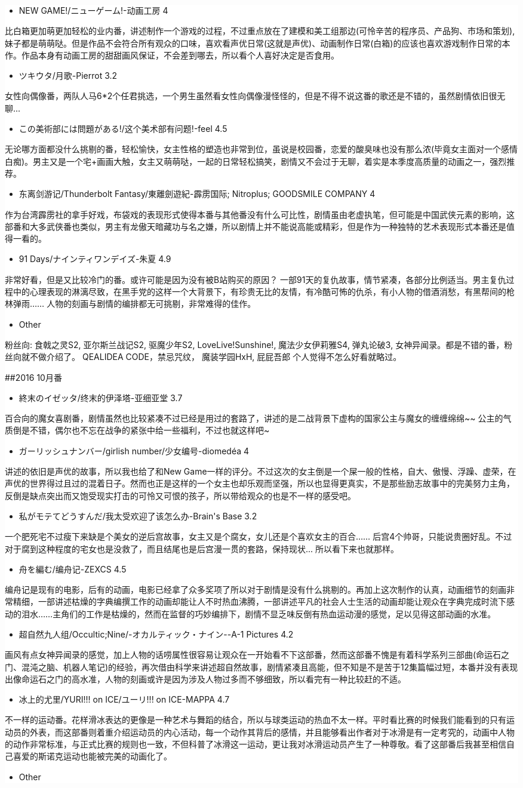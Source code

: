 * NEW GAME!/ニューゲーム!-动画工房 4

比白箱更加萌更加轻松的业内番，讲述制作一个游戏的过程，不过重点放在了建模和美工组那边(可怜辛苦的程序员、产品狗、市场和策划), 妹子都是萌萌哒。但是作品不会符合所有观众的口味，喜欢看声优日常(这就是声优)、动画制作日常(白箱)的应该也喜欢游戏制作日常的本作。作品本身有动画工房的甜甜画风保证，不会差到哪去，所以看个人喜好决定是否食用。

* ツキウタ/月歌-Pierrot 3.2

女性向偶像番，两队人马6\*2个任君挑选，一个男生虽然看女性向偶像漫怪怪的，但是不得不说这番的歌还是不错的，虽然剧情依旧很无聊...

* この美術部には問題がある!/这个美术部有问题!-feel 4.5

无论哪方面都没什么挑剔的番，轻松愉快，女主性格的塑造也非常到位，虽说是校园番，恋爱的酸臭味也没有那么浓(毕竟女主面对一个感情白痴)。男主又是一个宅+画画大触，女主又萌萌哒，一起的日常轻松搞笑，剧情又不会过于无聊，着实是本季度高质量的动画之一，强烈推荐。

* 东离剑游记/Thunderbolt Fantasy/東離劍遊紀-霹雳国际; Nitroplus; GOODSMILE COMPANY 4

作为台湾霹雳社的拿手好戏，布袋戏的表现形式使得本番与其他番没有什么可比性，剧情虽由老虚执笔，但可能是中国武侠元素的影响，这部番和大多武侠番也类似，男主有龙傲天暗藏功与名之嫌，所以剧情上并不能说高能或精彩，但是作为一种独特的艺术表现形式本番还是值得一看的。

* 91 Days/ナインティワンデイズ-朱夏 4.9

非常好看，但是又比较冷门的番。或许可能是因为没有被B站购买的原因？ 一部91天的复仇故事，情节紧凑，各部分比例适当。男主复仇过程中的心理表现的淋漓尽致，在黑手党的这样一个大背景下，有珍贵无比的友情，有冷酷可怖的仇杀，有小人物的借酒消愁，有黑帮间的枪林弹雨…… 人物的刻画与剧情的编排都无可挑剔，非常难得的佳作。

* Other<a name="Oct"></a>

粉丝向: 食戟之灵S2, 亚尔斯兰战记S2, 驱魔少年S2, LoveLive!Sunshine!, 魔法少女伊莉雅S4, 弹丸论破3, 女神异闻录。都是不错的番，粉丝向就不做介绍了。
QEALIDEA CODE，禁忌咒纹， 魔装学园HxH, 屁屁吾郎 个人觉得不怎么好看就略过。

##2016 10月番

* 終末のイゼッタ/终末的伊泽塔-亚细亚堂 3.7

百合向的魔女喜剧番，剧情虽然也比较紧凑不过已经是用过的套路了，讲述的是二战背景下虚构的国家公主与魔女的缠缠绵绵~~  公主的气质倒是不错，偶尔也不忘在战争的紧张中给一些福利，不过也就这样吧~

* ガーリッシュナンバー/girlish number/少女编号-diomedéa 4

讲述的依旧是声优的故事，所以我也给了和New Game一样的评分。不过这次的女主倒是一个屎一般的性格，自大、傲慢、浮躁、虚荣，在声优的世界得过且过的混着日子。然而也正是这样的一个女主也却乐观而坚强，所以也显得更真实，不是那些励志故事中的完美努力主角，反倒是缺点突出而又饱受现实打击的可怜又可恨的孩子，所以带给观众的也是不一样的感受吧。

* 私がモテてどうすんだ/我太受欢迎了该怎么办-Brain's Base 3.2

一个肥死宅不过瘦下来缺是个美女的逆后宫故事，女主又是个腐女，女儿还是个喜欢女主的百合……  后宫4个帅哥，只能说贵圈好乱。不过对于腐到这种程度的宅女也是没救了，而且结尾也是后宫漫一贯的套路，保持现状... 所以看下来也就那样。

* 舟を編む/编舟记-ZEXCS 4.5

编舟记是现有的电影，后有的动画，电影已经拿了众多奖项了所以对于剧情是没有什么挑剔的。再加上这次制作的认真，动画细节的刻画非常精细，一部讲述枯燥的字典编撰工作的动画却能让人不时热血沸腾，一部讲述平凡的社会人士生活的动画却能让观众在字典完成时流下感动的泪水……主角们的工作是枯燥的，然而在监督的巧妙编排下，剧情不显乏味反倒有热血运动漫的感觉，足以见得这部动画的水准。

* 超自然九人组/Occultic;Nine/-オカルティック・ナイン--A-1 Pictures 4.2

画风有点女神异闻录的感觉，加上人物的话唠属性很容易让观众在一开始看不下这部番，然而这部番不愧是有着科学系列三部曲(命运石之门、混沌之脑、机器人笔记)的经验，再次借由科学来讲述超自然故事，剧情紧凑且高能，但不知是不是苦于12集篇幅过短，本番并没有表现出像命运石之门的高水准，人物的刻画或许是因为涉及人物过多而不够细致，所以看完有一种比较赶的不适。

* 冰上的尤里/YURI!!! on ICE/ユーリ!!! on ICE-MAPPA 4.7

不一样的运动番。花样滑冰表达的更像是一种艺术与舞蹈的结合，所以与球类运动的热血不太一样。平时看比赛的时候我们能看到的只有运动员的外表，而这部番则着重介绍运动员的内心活动，每一个动作其背后的感情，并且能够看出作者对于冰滑是有一定考究的，动画中人物的动作非常标准，与正式比赛的规则也一致，不但科普了冰滑这一运动，更让我对冰滑运动员产生了一种尊敬。看了这部番后我甚至相信自己喜爱的斯诺克运动也能被完美的动画化了。

* Other

